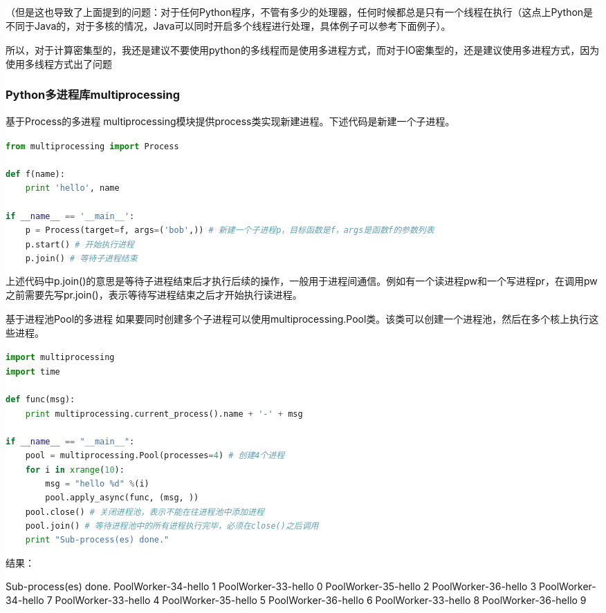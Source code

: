 （但是这也导致了上面提到的问题：对于任何Python程序，不管有多少的处理器，任何时候都总是只有一个线程在执行（这点上Python是不同于Java的，对于多核的情况，Java可以同时开启多个线程进行处理，具体例子可以参考下面例子）。

所以，对于计算密集型的，我还是建议不要使用python的多线程而是使用多进程方式，而对于IO密集型的，还是建议使用多进程方式，因为使用多线程方式出了问题

### Python多进程库multiprocessing

基于Process的多进程
multiprocessing模块提供process类实现新建进程。下述代码是新建一个子进程。

```python
from multiprocessing import Process

def f(name):
    print 'hello', name

if __name__ == '__main__':
    p = Process(target=f, args=('bob',)) # 新建一个子进程p，目标函数是f，args是函数f的参数列表
    p.start() # 开始执行进程
    p.join() # 等待子进程结束
```


上述代码中p.join()的意思是等待子进程结束后才执行后续的操作，一般用于进程间通信。例如有一个读进程pw和一个写进程pr，在调用pw之前需要先写pr.join()，表示等待写进程结束之后才开始执行读进程。

基于进程池Pool的多进程
如果要同时创建多个子进程可以使用multiprocessing.Pool类。该类可以创建一个进程池，然后在多个核上执行这些进程。

```python
import multiprocessing
import time

def func(msg):
    print multiprocessing.current_process().name + '-' + msg

if __name__ == "__main__":
    pool = multiprocessing.Pool(processes=4) # 创建4个进程
    for i in xrange(10):
        msg = "hello %d" %(i)
        pool.apply_async(func, (msg, ))
    pool.close() # 关闭进程池，表示不能在往进程池中添加进程
    pool.join() # 等待进程池中的所有进程执行完毕，必须在close()之后调用
    print "Sub-process(es) done."
```

结果：

Sub-process(es) done.
PoolWorker-34-hello 1
PoolWorker-33-hello 0
PoolWorker-35-hello 2
PoolWorker-36-hello 3
PoolWorker-34-hello 7
PoolWorker-33-hello 4
PoolWorker-35-hello 5
PoolWorker-36-hello 6
PoolWorker-33-hello 8
PoolWorker-36-hello 9
